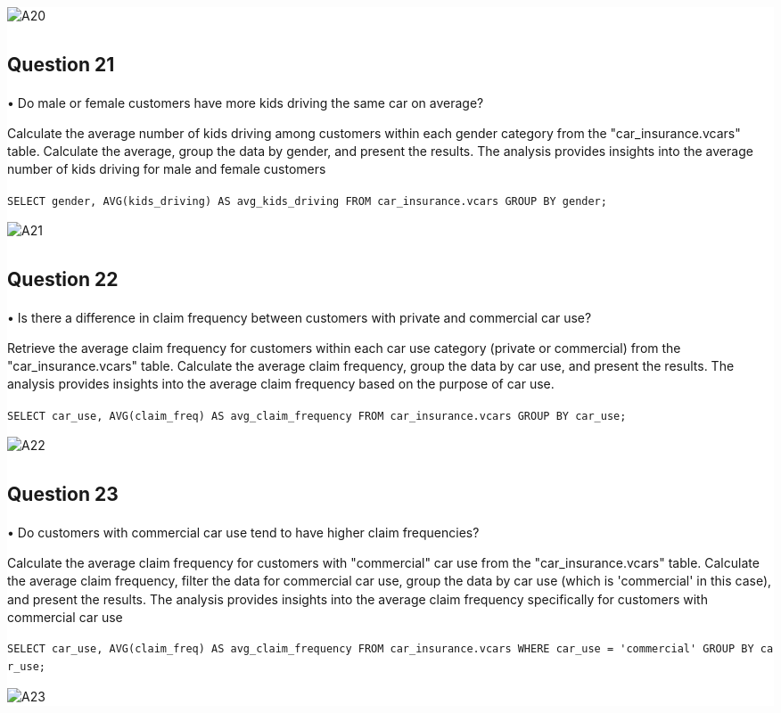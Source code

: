 ![A20](https://github-production-user-asset-6210df.s3.amazonaws.com/130906675/262603153-020d33c4-8f0e-4858-bad7-2fe05280bf61.jpg?X-Amz-Algorithm=AWS4-HMAC-SHA256&X-Amz-Credential=AKIAVCODYLSA53PQK4ZA%2F20250428%2Fus-east-1%2Fs3%2Faws4_request&X-Amz-Date=20250428T051944Z&X-Amz-Expires=300&X-Amz-Signature=616070ec28902f4a8c48f77ee67e381022f9ce95323dddddb2bf596f3387f97e&X-Amz-SignedHeaders=host)

## Question 21
•	Do male or female customers have more kids driving the same car on average?

Calculate the average number of kids driving among customers within each gender category from the "car_insurance.vcars" table. Calculate the average, group the data by gender, and present the results. The analysis provides insights into the average number of kids driving for male and female customers

`SELECT gender,
       AVG(kids_driving) AS avg_kids_driving
FROM car_insurance.vcars
GROUP BY gender;`

![A21](https://github-production-user-asset-6210df.s3.amazonaws.com/130906675/262604283-680a1d91-c3cf-473c-9b6f-717562da7748.jpg?X-Amz-Algorithm=AWS4-HMAC-SHA256&X-Amz-Credential=AKIAVCODYLSA53PQK4ZA%2F20250428%2Fus-east-1%2Fs3%2Faws4_request&X-Amz-Date=20250428T051956Z&X-Amz-Expires=300&X-Amz-Signature=f3bcb9db12c1a0812c64cb72b830852a152fa19ca709b90ff1d30597d2382f56&X-Amz-SignedHeaders=host)

## Question 22
•	Is there a difference in claim frequency between customers with private and commercial car use?

Retrieve the average claim frequency for customers within each car use category (private or commercial) from the "car_insurance.vcars" table. Calculate the average claim frequency, group the data by car use, and present the results. The analysis provides insights into the average claim frequency based on the purpose of car use.

`SELECT car_use,
       AVG(claim_freq) AS avg_claim_frequency
FROM car_insurance.vcars
GROUP BY car_use;`

![A22](https://github-production-user-asset-6210df.s3.amazonaws.com/130906675/262605138-6e14be7e-ee1f-48fd-bb07-883cb5930893.jpg?X-Amz-Algorithm=AWS4-HMAC-SHA256&X-Amz-Credential=AKIAVCODYLSA53PQK4ZA%2F20250428%2Fus-east-1%2Fs3%2Faws4_request&X-Amz-Date=20250428T052017Z&X-Amz-Expires=300&X-Amz-Signature=5168c8ff6cf95c73cf34e3fac1b5c9555a76093141b5eb8e2188bb5b15265425&X-Amz-SignedHeaders=host)

## Question 23
•	Do customers with commercial car use tend to have higher claim frequencies?

Calculate the average claim frequency for customers with "commercial" car use from the "car_insurance.vcars" table. Calculate the average claim frequency, filter the data for commercial car use, group the data by car use (which is 'commercial' in this case), and present the results. The analysis provides insights into the average claim frequency specifically for customers with commercial car use

`SELECT car_use,
       AVG(claim_freq) AS avg_claim_frequency
FROM car_insurance.vcars
WHERE car_use = 'commercial'
GROUP BY car_use;`

![A23](https://github-production-user-asset-6210df.s3.amazonaws.com/130906675/262606076-c94f16c1-5fdd-4413-9b47-57d23c86239b.jpg?X-Amz-Algorithm=AWS4-HMAC-SHA256&X-Amz-Credential=AKIAVCODYLSA53PQK4ZA%2F20250428%2Fus-east-1%2Fs3%2Faws4_request&X-Amz-Date=20250428T052030Z&X-Amz-Expires=300&X-Amz-Signature=782b700fd1207124614a7c0d2a69f91242b12a98621e5760cc02553b83deede0&X-Amz-SignedHeaders=host)

